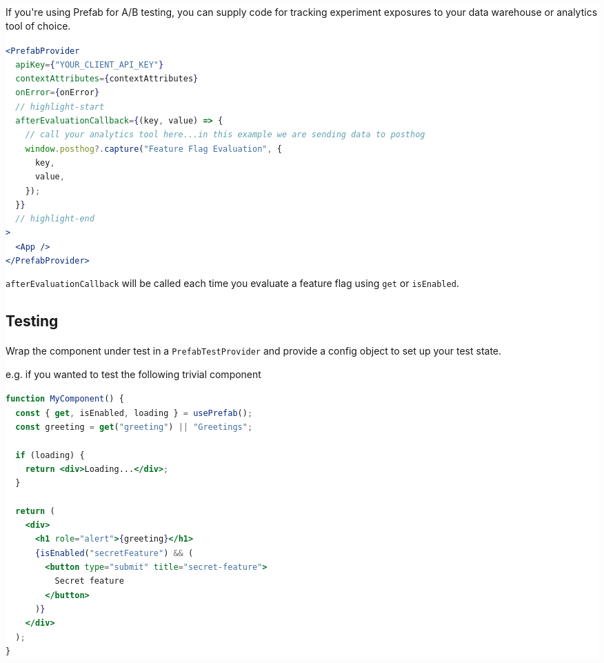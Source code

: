 If you're using Prefab for A/B testing, you can supply code for tracking experiment exposures to your data warehouse or analytics tool of choice.

```jsx
<PrefabProvider
  apiKey={"YOUR_CLIENT_API_KEY"}
  contextAttributes={contextAttributes}
  onError={onError}
  // highlight-start
  afterEvaluationCallback={(key, value) => {
    // call your analytics tool here...in this example we are sending data to posthog
    window.posthog?.capture("Feature Flag Evaluation", {
      key,
      value,
    });
  }}
  // highlight-end
>
  <App />
</PrefabProvider>
```

`afterEvaluationCallback` will be called each time you evaluate a feature flag using `get` or `isEnabled`.

## Testing

Wrap the component under test in a `PrefabTestProvider` and provide a config object to set up your test state.

e.g. if you wanted to test the following trivial component

```jsx
function MyComponent() {
  const { get, isEnabled, loading } = usePrefab();
  const greeting = get("greeting") || "Greetings";

  if (loading) {
    return <div>Loading...</div>;
  }

  return (
    <div>
      <h1 role="alert">{greeting}</h1>
      {isEnabled("secretFeature") && (
        <button type="submit" title="secret-feature">
          Secret feature
        </button>
      )}
    </div>
  );
}
```
